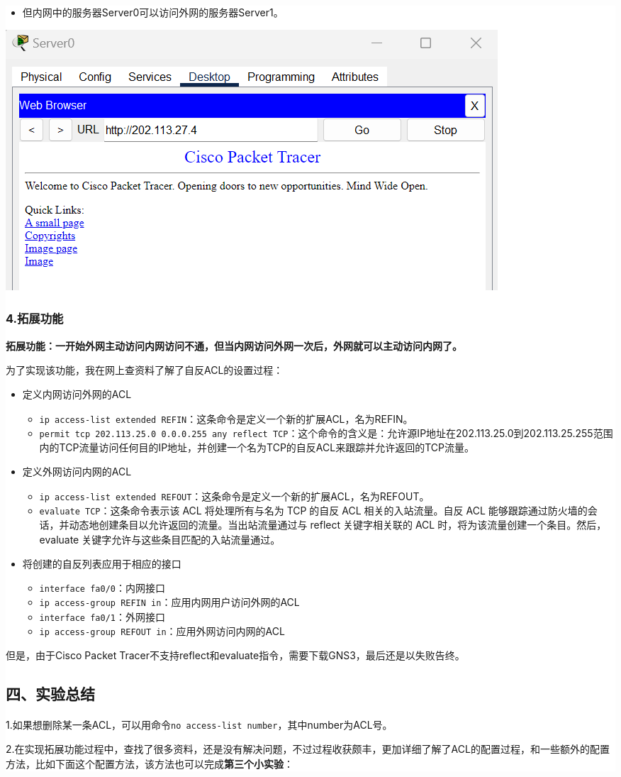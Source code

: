 - 但内网中的服务器Server0可以访问外网的服务器Server1。

![71](验证作业七_防火墙和SSL实验_2112066_于成俊.assets\71.png)



### 4.拓展功能

**拓展功能：一开始外网主动访问内网访问不通，但当内网访问外网一次后，外网就可以主动访问内网了。**

为了实现该功能，我在网上查资料了解了自反ACL的设置过程：

- 定义内网访问外网的ACL

  - `ip access-list extended REFIN`：这条命令是定义一个新的扩展ACL，名为REFIN。
  - `permit tcp 202.113.25.0 0.0.0.255 any reflect TCP`：这个命令的含义是：允许源IP地址在202.113.25.0到202.113.25.255范围内的TCP流量访问任何目的IP地址，并创建一个名为TCP的自反ACL来跟踪并允许返回的TCP流量。

- 定义外网访问内网的ACL
  - `ip access-list extended REFOUT`：这条命令是定义一个新的扩展ACL，名为REFOUT。
  - `evaluate TCP`：这条命令表示该 ACL 将处理所有与名为 TCP 的自反 ACL 相关的入站流量。自反 ACL 能够跟踪通过防火墙的会话，并动态地创建条目以允许返回的流量。当出站流量通过与 reflect 关键字相关联的 ACL 时，将为该流量创建一个条目。然后，evaluate 关键字允许与这些条目匹配的入站流量通过。

- 将创建的自反列表应用于相应的接口
  - `interface fa0/0`：内网接口
  - `ip access-group REFIN in`：应用内网用户访问外网的ACL
  - `interface fa0/1`：外网接口
  - `ip access-group REFOUT in`：应用外网访问内网的ACL

但是，由于Cisco Packet Tracer不支持reflect和evaluate指令，需要下载GNS3，最后还是以失败告终。

## 四、实验总结

1.如果想删除某一条ACL，可以用命令`no access-list number`，其中number为ACL号。

2.在实现拓展功能过程中，查找了很多资料，还是没有解决问题，不过过程收获颇丰，更加详细了解了ACL的配置过程，和一些额外的配置方法，比如下面这个配置方法，该方法也可以完成**第三个小实验**：
